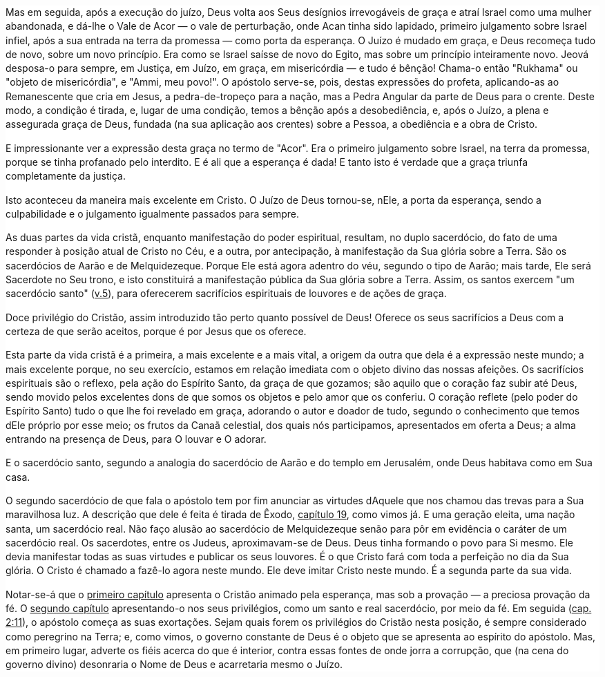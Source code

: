 Mas em seguida, após a execução do juízo, Deus volta aos Seus desígnios irrevogáveis de graça e atraí Israel como uma mulher abandonada, e dá-lhe o Vale de Acor — o vale de perturbação, onde Acan tinha sido lapidado, primeiro julgamento sobre Israel infiel, após a sua entrada na terra da promessa — como porta da esperança. O Juízo é mudado em graça, e Deus recomeça tudo de novo, sobre um novo princípio. Era como se Israel saísse de novo do Egito, mas sobre um princípio inteiramente novo. Jeová desposa-o para sempre, em Justiça, em Juízo, em graça, em misericórdia — e tudo é bênção! Chama-o então &quot;Rukhama&quot; ou &quot;objeto de misericórdia&quot;, e &quot;Ammi, meu povo!&quot;. O apóstolo serve-se, pois, destas expressões do profeta, aplicando-as ao Remanescente que cria em Jesus, a pedra-de-tropeço para a nação, mas a Pedra Angular da parte de Deus para o crente. Deste modo, a condição é tirada, e, lugar de uma condição, temos a bênção após a desobediência, e, após o Juízo, a plena e assegurada graça de Deus, fundada (na sua aplicação aos crentes) sobre a Pessoa, a obediência e a obra de Cristo.

E impressionante ver a expressão desta graça no termo de &quot;Acor&quot;. Era o primeiro julgamento sobre Israel, na terra da promessa, porque se tinha profanado pelo interdito. E é ali que a esperança é dada! E tanto isto é verdade que a graça triunfa completamente da justiça.

Isto aconteceu da maneira mais excelente em Cristo. O Juízo de Deus tornou-se, nEle, a porta da esperança, sendo a culpabilidade e o julgamento igualmente passados para sempre.

As duas partes da vida cristã, enquanto manifestação do poder espiritual, resultam, no duplo sacerdócio, do fato de uma responder à posição atual de Cristo no Céu, e a outra, por antecipação, à manifestação da Sua glória sobre a Terra. São os sacerdócios de Aarão e de Melquidezeque. Porque Ele está agora adentro do véu, segundo o tipo de Aarão; mais tarde, Ele será Sacerdote no Seu trono, e isto constituirá a manifestação pública da Sua glória sobre a Terra. Assim, os santos exercem &quot;um sacerdócio santo&quot; ([v.5](https://mysword.info/b?r=1Pe_2:5)), para oferecerem sacrifícios espirituais de louvores e de ações de graça.

Doce privilégio do Cristão, assim introduzido tão perto quanto possível de Deus! Oferece os seus sacrifícios a Deus com a certeza de que serão aceitos, porque é por Jesus que os oferece.

Esta parte da vida cristã é a primeira, a mais excelente e a mais vital, a origem da outra que dela é a expressão neste mundo; a mais excelente porque, no seu exercício, estamos em relação imediata com o objeto divino das nossas afeições. Os sacrifícios espirituais são o reflexo, pela ação do Espírito Santo, da graça de que gozamos; são aquilo que o coração faz subir até Deus, sendo movido pelos excelentes dons de que somos os objetos e pelo amor que os conferiu. O coração reflete (pelo poder do Espírito Santo) tudo o que lhe foi revelado em graça, adorando o autor e doador de tudo, segundo o conhecimento que temos dEle próprio por esse meio; os frutos da Canaã celestial, dos quais nós participamos, apresentados em oferta a Deus; a alma entrando na presença de Deus, para O louvar e O adorar.

E o sacerdócio santo, segundo a analogia do sacerdócio de Aarão e do templo em Jerusalém, onde Deus habitava como em Sua casa.

O segundo sacerdócio de que fala o apóstolo tem por fim anunciar as virtudes dAquele que nos chamou das trevas para a Sua maravilhosa luz. A descrição que dele é feita é tirada de Êxodo, [capítulo 19](https://mysword.info/b?r=Exo_19), como vimos já. E uma geração eleita, uma nação santa, um sacerdócio real. Não faço alusão ao sacerdócio de Melquidezeque senão para pôr em evidência o caráter de um sacerdócio real. Os sacerdotes, entre os Judeus, aproximavam-se de Deus. Deus tinha formando o povo para Si mesmo. Ele devia manifestar todas as suas virtudes e publicar os seus louvores. É o que Cristo fará com toda a perfeição no dia da Sua glória. O Cristo é chamado a fazê-lo agora neste mundo. Ele deve imitar Cristo neste mundo. É a segunda parte da sua vida.

Notar-se-á que o [primeiro capítulo](https://mysword.info/b?r=1Pe_1) apresenta o Cristão animado pela esperança, mas sob a provação — a preciosa provação da fé. O [segundo capítulo](https://mysword.info/b?r=1Pe_2) apresentando-o nos seus privilégios, como um santo e real sacerdócio, por meio da fé. Em seguida ([cap. 2:11](https://mysword.info/b?r=1Pe_2:11)), o apóstolo começa as suas exortações. Sejam quais forem os privilégios do Cristão nesta posição, é sempre considerado como peregrino na Terra; e, como vimos, o governo constante de Deus é o objeto que se apresenta ao espírito do apóstolo. Mas, em primeiro lugar, adverte os fiéis acerca do que é interior, contra essas fontes de onde jorra a corrupção, que (na cena do governo divino) desonraria o Nome de Deus e acarretaria mesmo o Juízo.
